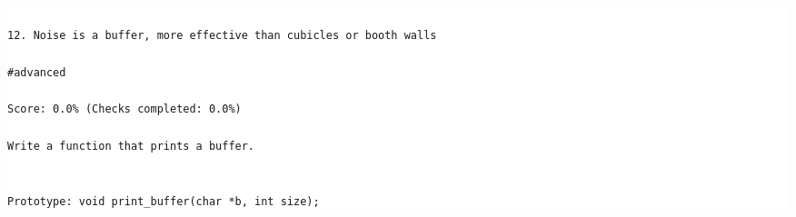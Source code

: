                                                                                                                                                                                                                                                                                                                                                                                                                                                                                                                                                                                                                                                                                                                                                                                                                                                                                                                                                                                                                                                                                                                                                   12. Noise is a buffer, more effective than cubicles or booth walls
                                                                                                                                                                                                                                                                                                                                                                                                                                                                                                                                                                                                                                                                                                                                                                                                                                                                                                                                                                                                                                                                                                                                                  #advanced
                                                                                                                                                                                                                                                                                                                                                                                                                                                                                                                                                                                                                                                                                                                                                                                                                                                                                                                                                                                                                                                                                                                                                  Score: 0.0% (Checks completed: 0.0%)
                                                                                                                                                                                                                                                                                                                                                                                                                                                                                                                                                                                                                                                                                                                                                                                                                                                                                                                                                                                                                                                                                                                                                  Write a function that prints a buffer.

                                                                                                                                                                                                                                                                                                                                                                                                                                                                                                                                                                                                                                                                                                                                                                                                                                                                                                                                                                                                                                                                                                                                                  Prototype: void print_buffer(char *b, int size);